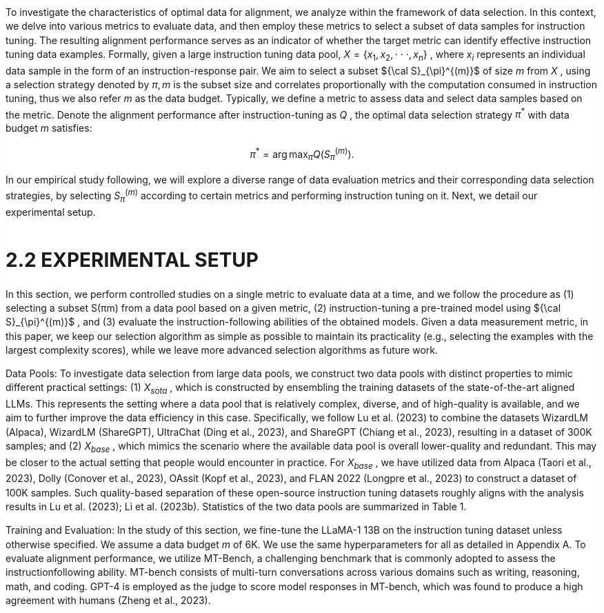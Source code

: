 To investigate the characteristics of optimal data for alignment, we analyze within the framework of data selection. In this context, we delve into various metrics to evaluate data, and then employ these metrics to select a subset of data samples for instruction tuning. The resulting alignment performance serves as an indicator of whether the target metric can identify effective instruction tuning data examples. Formally, given a large instruction tuning data pool, $X=\{x_{1},x_{2},\cdot\cdot\cdot,x_{n}\}$ , where $x_{i}$ represents an individual data sample in the form of an instruction-response pair. We aim to select a subset ${\cal S}_{\pi}^{(m)}$ of size $m$ from $X$ , using a selection strategy denoted by $\pi,m$ is the subset size and correlates proportionally with the computation consumed in instruction tuning, thus we also refer $m$ as the data budget. Typically, we define a metric to assess data and select data samples based on the metric. Denote the alignment performance after instruction-tuning as $Q$ , the optimal data selection strategy $\pi^{*}$ with data budget $m$ satisfies:  

$$
\pi^{*}=\arg\operatorname*{max}_{\pi}Q(S_{\pi}^{(m)}).
$$  

In our empirical study following, we will explore a diverse range of data evaluation metrics and their corresponding data selection strategies, by selecting $S_{\pi}^{(m)}$ according to certain metrics and performing instruction tuning on it. Next, we detail our experimental setup.  

# 2.2 EXPERIMENTAL SETUP  

In this section, we perform controlled studies on a single metric to evaluate data at a time, and we follow the procedure as (1) selecting a subset S(πm) from a data pool based on a given metric, (2) instruction-tuning a pre-trained model using ${\cal S}_{\pi}^{(m)}$ , and (3) evaluate the instruction-following abilities of the obtained models. Given a data measurement metric, in this paper, we keep our selection algorithm as simple as possible to maintain its practicality (e.g., selecting the examples with the largest complexity scores), while we leave more advanced selection algorithms as future work.  

Data Pools: To investigate data selection from large data pools, we construct two data pools with distinct properties to mimic different practical settings: (1) $X_{s o t a}$ , which is constructed by ensembling the training datasets of the state-of-the-art aligned LLMs. This represents the setting where a data pool that is relatively complex, diverse, and of high-quality is available, and we aim to further improve the data efficiency in this case. Specifically, we follow Lu et al. (2023) to combine the datasets WizardLM (Alpaca), WizardLM (ShareGPT), UltraChat (Ding et al., 2023), and ShareGPT (Chiang et al., 2023), resulting in a dataset of $300\mathrm{K}$ samples; and (2) $X_{b a s e}$ , which mimics the scenario where the available data pool is overall lower-quality and redundant. This may be closer to the actual setting that people would encounter in practice. For $X_{b a s e}$ , we have utilized data from Alpaca (Taori et al., 2023), Dolly (Conover et al., 2023), OAssit (Kopf et al., 2023), and FLAN 2022 (Longpre et al., 2023) to construct a dataset of 100K samples. Such quality-based separation of these open-source instruction tuning datasets roughly aligns with the analysis results in Lu et al. (2023); Li et al. (2023b). Statistics of the two data pools are summarized in Table 1.  

Training and Evaluation: In the study of this section, we fine-tune the LLaMA-1 13B on the instruction tuning dataset unless otherwise specified. We assume a data budget $m$ of 6K. We use the same hyperparameters for all as detailed in Appendix A. To evaluate alignment performance, we utilize MT-Bench, a challenging benchmark that is commonly adopted to assess the instructionfollowing ability. MT-bench consists of multi-turn conversations across various domains such as writing, reasoning, math, and coding. GPT-4 is employed as the judge to score model responses in MT-bench, which was found to produce a high agreement with humans (Zheng et al., 2023).  
